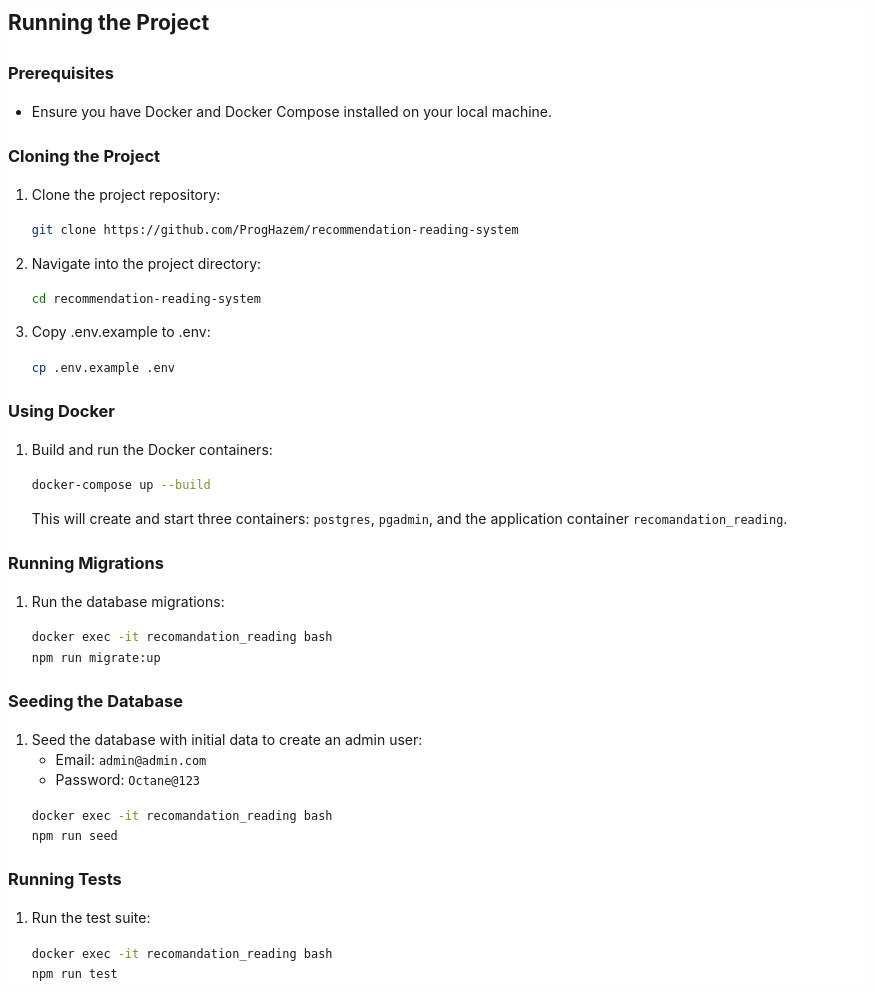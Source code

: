 ## Running the Project

### Prerequisites
- Ensure you have Docker and Docker Compose installed on your local machine.

### Cloning the Project
1. Clone the project repository:
    ```sh
    git clone https://github.com/ProgHazem/recommendation-reading-system
    ```
2. Navigate into the project directory:
    ```sh
    cd recommendation-reading-system
    ```
3. Copy .env.example to .env:
    ```sh
    cp .env.example .env
    ```

### Using Docker
1. Build and run the Docker containers:
    ```sh
    docker-compose up --build
    ```
    This will create and start three containers: `postgres`, `pgadmin`, and the application container `recomandation_reading`.

### Running Migrations
1. Run the database migrations:
    ```sh
    docker exec -it recomandation_reading bash
    npm run migrate:up
    ```

### Seeding the Database
1. Seed the database with initial data to create an admin user:
    - Email: `admin@admin.com`
    - Password: `Octane@123`
    ```sh
    docker exec -it recomandation_reading bash
    npm run seed
    ```

### Running Tests
1. Run the test suite:
    ```sh
    docker exec -it recomandation_reading bash
    npm run test
    ```
